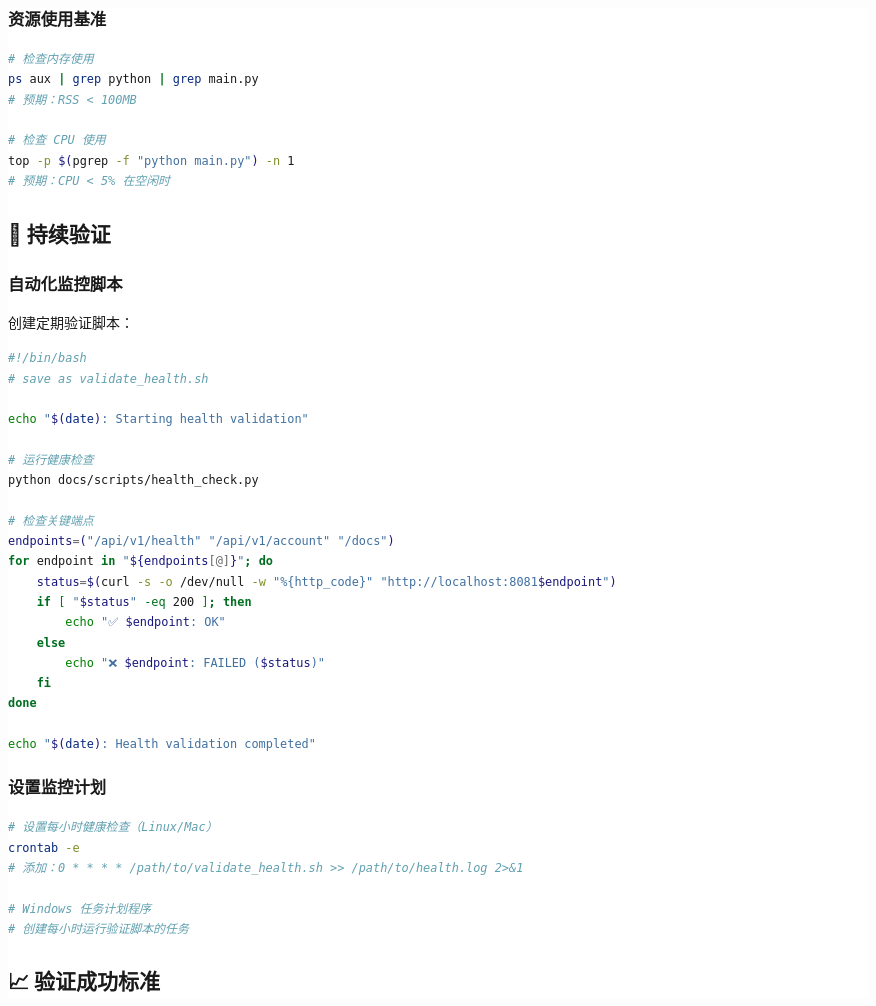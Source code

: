 ### 资源使用基准

```bash
# 检查内存使用
ps aux | grep python | grep main.py
# 预期：RSS < 100MB

# 检查 CPU 使用
top -p $(pgrep -f "python main.py") -n 1
# 预期：CPU < 5% 在空闲时
```

## 🔄 持续验证

### 自动化监控脚本

创建定期验证脚本：

```bash
#!/bin/bash
# save as validate_health.sh

echo "$(date): Starting health validation"

# 运行健康检查
python docs/scripts/health_check.py

# 检查关键端点
endpoints=("/api/v1/health" "/api/v1/account" "/docs")
for endpoint in "${endpoints[@]}"; do
    status=$(curl -s -o /dev/null -w "%{http_code}" "http://localhost:8081$endpoint")
    if [ "$status" -eq 200 ]; then
        echo "✅ $endpoint: OK"
    else
        echo "❌ $endpoint: FAILED ($status)"
    fi
done

echo "$(date): Health validation completed"
```

### 设置监控计划

```bash
# 设置每小时健康检查（Linux/Mac）
crontab -e
# 添加：0 * * * * /path/to/validate_health.sh >> /path/to/health.log 2>&1

# Windows 任务计划程序
# 创建每小时运行验证脚本的任务
```

## 📈 验证成功标准

